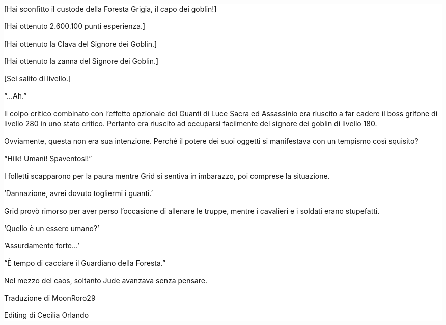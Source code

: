 




[Hai sconfitto il custode della Foresta Grigia, il capo dei goblin!]






[Hai ottenuto 2.600.100 punti esperienza.]






[Hai ottenuto la Clava del Signore dei Goblin.]






[Hai ottenuto la zanna del Signore dei Goblin.]






[Sei salito di livello.]






“...Ah.”


Il colpo critico combinato con l’effetto opzionale dei Guanti di Luce Sacra ed Assassinio era riuscito a far cadere il boss grifone di livello 280 in uno stato critico. Pertanto era riuscito ad occuparsi facilmente del signore dei goblin di livello 180.


Ovviamente, questa non era sua intenzione. Perché il potere dei suoi oggetti si manifestava con un tempismo così squisito?


“Hiik! Umani! Spaventosi!”


I folletti scapparono per la paura mentre Grid si sentiva in imbarazzo, poi comprese la situazione.


‘Dannazione, avrei dovuto togliermi i guanti.’


Grid provò rimorso per aver perso l’occasione di allenare le truppe, mentre i cavalieri e i soldati erano stupefatti.


‘Quello è un essere umano?’


‘Assurdamente forte...’


“È tempo di cacciare il Guardiano della Foresta.”


Nel mezzo del caos, soltanto Jude avanzava senza pensare.






Traduzione di MoonRoro29


Editing di Cecilia Orlando




                                


                                



